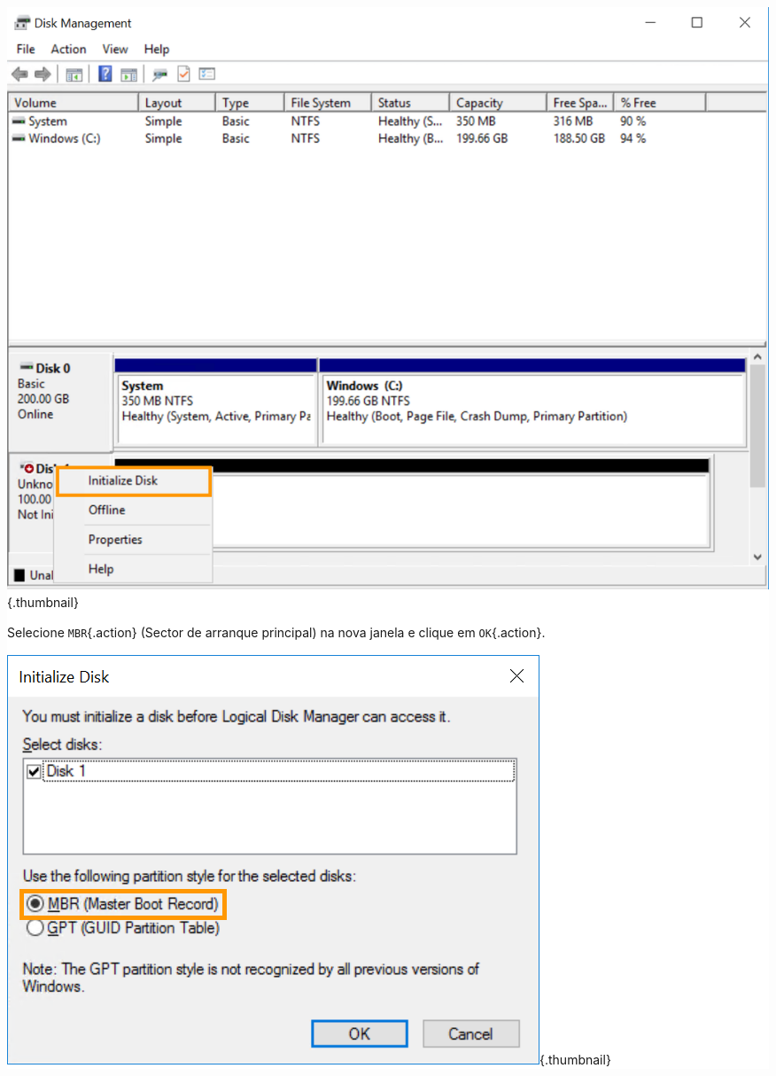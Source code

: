 ![winmountdiskvps](images/disk_vps_win04.png){.thumbnail}

Selecione `MBR`{.action} (Sector de arranque principal) na nova janela e clique em `OK`{.action}.

![winmountdiskvps](images/disk_vps_win05.png){.thumbnail}
